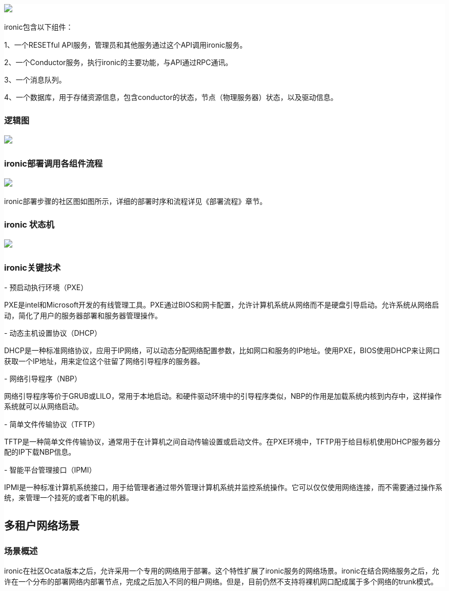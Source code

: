 ![](ironic_in_openstack.png)

ironic包含以下组件：

1、一个RESETful API服务，管理员和其他服务通过这个API调用ironic服务。

2、一个Conductor服务，执行ironic的主要功能，与API通过RPC通讯。

3、一个消息队列。

4、一个数据库，用于存储资源信息，包含conductor的状态，节点（物理服务器）状态，以及驱动信息。

### 逻辑图

![](ironic_logic.png)

### ironic部署调用各组件流程

![](deployment_steps.png)

ironic部署步骤的社区图如图所示，详细的部署时序和流程详见《部署流程》章节。

### ironic 状态机

![](state_machine.png)



### ironic关键技术

\- 预启动执行环境（PXE）

PXE是intel和Microsoft开发的有线管理工具。PXE通过BIOS和网卡配置，允许计算机系统从网络而不是硬盘引导启动。允许系统从网络启动，简化了用户的服务器部署和服务器管理操作。

\- 动态主机设置协议（DHCP）

DHCP是一种标准网络协议，应用于IP网络，可以动态分配网络配置参数，比如网口和服务的IP地址。使用PXE，BIOS使用DHCP来让网口获取一个IP地址，用来定位这个驻留了网络引导程序的服务器。

\- 网络引导程序（NBP）

网络引导程序等价于GRUB或LILO，常用于本地启动。和硬件驱动环境中的引导程序类似，NBP的作用是加载系统内核到内存中，这样操作系统就可以从网络启动。

\- 简单文件传输协议（TFTP）

TFTP是一种简单文件传输协议，通常用于在计算机之间自动传输设置或启动文件。在PXE环境中，TFTP用于给目标机使用DHCP服务器分配的IP下载NBP信息。

\- 智能平台管理接口（IPMI）

IPMI是一种标准计算机系统接口，用于给管理者通过带外管理计算机系统并监控系统操作。它可以仅仅使用网络连接，而不需要通过操作系统，来管理一个挂死的或者下电的机器。

## 多租户网络场景

### 场景概述

ironic在社区Ocata版本之后，允许采用一个专用的网络用于部署。这个特性扩展了ironic服务的网络场景。ironic在结合网络服务之后，允许在一个分布的部署网络内部署节点，完成之后加入不同的租户网络。但是，目前仍然不支持将裸机网口配成属于多个网络的trunk模式。
